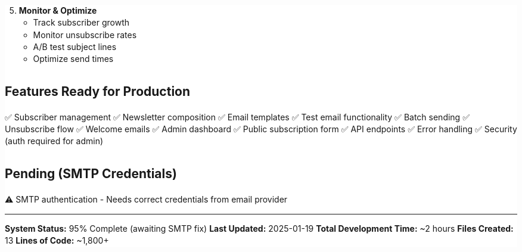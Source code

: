 5. **Monitor & Optimize**
   - Track subscriber growth
   - Monitor unsubscribe rates
   - A/B test subject lines
   - Optimize send times

## Features Ready for Production

✅ Subscriber management
✅ Newsletter composition
✅ Email templates
✅ Test email functionality
✅ Batch sending
✅ Unsubscribe flow
✅ Welcome emails
✅ Admin dashboard
✅ Public subscription form
✅ API endpoints
✅ Error handling
✅ Security (auth required for admin)

## Pending (SMTP Credentials)

⚠️ SMTP authentication - Needs correct credentials from email provider

---

**System Status:** 95% Complete (awaiting SMTP fix)
**Last Updated:** 2025-01-19
**Total Development Time:** ~2 hours
**Files Created:** 13
**Lines of Code:** ~1,800+
